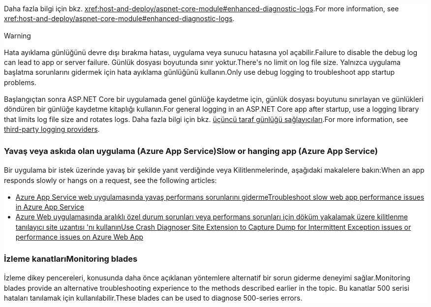 <span data-ttu-id="6c32b-337">Daha fazla bilgi için bkz. <xref:host-and-deploy/aspnet-core-module#enhanced-diagnostic-logs>.</span><span class="sxs-lookup"><span data-stu-id="6c32b-337">For more information, see <xref:host-and-deploy/aspnet-core-module#enhanced-diagnostic-logs>.</span></span>

> [!WARNING]
> <span data-ttu-id="6c32b-338">Hata ayıklama günlüğünü devre dışı bırakma hatası, uygulama veya sunucu hatasına yol açabilir.</span><span class="sxs-lookup"><span data-stu-id="6c32b-338">Failure to disable the debug log can lead to app or server failure.</span></span> <span data-ttu-id="6c32b-339">Günlük dosyası boyutunda sınır yoktur.</span><span class="sxs-lookup"><span data-stu-id="6c32b-339">There's no limit on log file size.</span></span> <span data-ttu-id="6c32b-340">Yalnızca uygulama başlatma sorunlarını gidermek için hata ayıklama günlüğünü kullanın.</span><span class="sxs-lookup"><span data-stu-id="6c32b-340">Only use debug logging to troubleshoot app startup problems.</span></span>
>
> <span data-ttu-id="6c32b-341">Başlangıçtan sonra ASP.NET Core bir uygulamada genel günlüğe kaydetme için, günlük dosyası boyutunu sınırlayan ve günlükleri döndüren bir günlüğe kaydetme kitaplığı kullanın.</span><span class="sxs-lookup"><span data-stu-id="6c32b-341">For general logging in an ASP.NET Core app after startup, use a logging library that limits log file size and rotates logs.</span></span> <span data-ttu-id="6c32b-342">Daha fazla bilgi için bkz. [üçüncü taraf günlüğü sağlayıcıları](xref:fundamentals/logging/index#third-party-logging-providers).</span><span class="sxs-lookup"><span data-stu-id="6c32b-342">For more information, see [third-party logging providers](xref:fundamentals/logging/index#third-party-logging-providers).</span></span>

### <a name="slow-or-hanging-app-azure-app-service"></a><span data-ttu-id="6c32b-343">Yavaş veya askıda olan uygulama (Azure App Service)</span><span class="sxs-lookup"><span data-stu-id="6c32b-343">Slow or hanging app (Azure App Service)</span></span>

<span data-ttu-id="6c32b-344">Bir uygulama bir istek üzerinde yavaş bir şekilde yanıt verdiğinde veya Kilitlenmelerinde, aşağıdaki makalelere bakın:</span><span class="sxs-lookup"><span data-stu-id="6c32b-344">When an app responds slowly or hangs on a request, see the following articles:</span></span>

* [<span data-ttu-id="6c32b-345">Azure App Service web uygulamasında yavaş performans sorunlarını giderme</span><span class="sxs-lookup"><span data-stu-id="6c32b-345">Troubleshoot slow web app performance issues in Azure App Service</span></span>](/azure/app-service/app-service-web-troubleshoot-performance-degradation)
* [<span data-ttu-id="6c32b-346">Azure Web uygulamasında aralıklı özel durum sorunları veya performans sorunları için döküm yakalamak üzere kilitlenme tanılayıcı site uzantısı 'nı kullanın</span><span class="sxs-lookup"><span data-stu-id="6c32b-346">Use Crash Diagnoser Site Extension to Capture Dump for Intermittent Exception issues or performance issues on Azure Web App</span></span>](https://blogs.msdn.microsoft.com/asiatech/2015/12/28/use-crash-diagnoser-site-extension-to-capture-dump-for-intermittent-exception-issues-or-performance-issues-on-azure-web-app/)

### <a name="monitoring-blades"></a><span data-ttu-id="6c32b-347">İzleme kanatları</span><span class="sxs-lookup"><span data-stu-id="6c32b-347">Monitoring blades</span></span>

<span data-ttu-id="6c32b-348">İzleme dikey pencereleri, konusunda daha önce açıklanan yöntemlere alternatif bir sorun giderme deneyimi sağlar.</span><span class="sxs-lookup"><span data-stu-id="6c32b-348">Monitoring blades provide an alternative troubleshooting experience to the methods described earlier in the topic.</span></span> <span data-ttu-id="6c32b-349">Bu kanatlar 500 serisi hataları tanılamak için kullanılabilir.</span><span class="sxs-lookup"><span data-stu-id="6c32b-349">These blades can be used to diagnose 500-series errors.</span></span>
